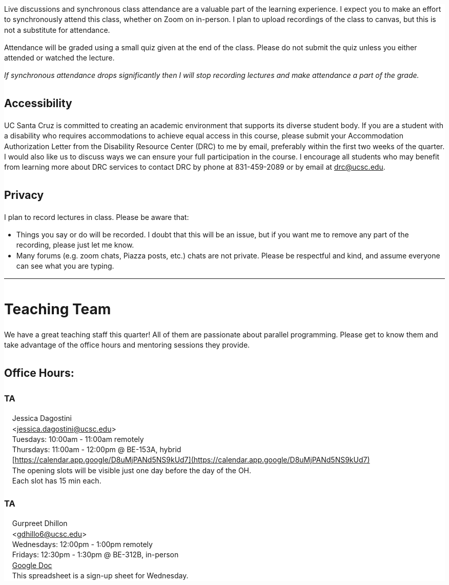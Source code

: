 Live discussions and synchronous class attendance are a valuable part of the learning experience. I expect you to make an effort to synchronously attend this class, whether on Zoom on in-person. I plan to upload recordings of the class to canvas, but this is not a substitute for attendance. 

Attendance will be graded using a small quiz given at the end of the class. Please do not submit the quiz unless you either attended or watched the lecture.

_If synchronous attendance drops significantly then I will stop recording lectures and make attendance a part of the grade._

## Accessibility

UC Santa Cruz is committed to creating an academic environment that supports its diverse student body. If you are a student with a disability who requires accommodations to achieve equal access in this course, please submit your Accommodation Authorization Letter from the Disability Resource Center (DRC) to me by email, preferably within the first two weeks of the quarter. I would also like us to discuss ways we can ensure your full participation in the course. I encourage all students who may benefit from learning more about DRC services to contact DRC by phone at 831-459-2089 or by email at drc@ucsc.edu.

## Privacy

I plan to record lectures in class. Please be aware that:

- Things you say or do will be recorded. I doubt that this will be an issue, but if you want me to remove any part of the recording, please just let me know.
- Many forums (e.g. zoom chats, Piazza posts, etc.) chats are not private. Please be respectful and kind, and assume everyone can see what you are typing.

**************************************************
# Teaching Team

We have a great teaching staff this quarter! All of them are passionate about parallel programming. Please get to know them and take advantage of the office hours and mentoring sessions they provide.

## Office Hours:

### TA

    Jessica Dagostini  
    <<jessica.dagostini@ucsc.edu>>  
    Tuesdays: 10:00am - 11:00am remotely  
    Thursdays: 11:00am - 12:00pm @ BE-153A, hybrid  
    [https://calendar.app.google/D8uMjPANd5NS9kUd7](https://calendar.app.google/D8uMjPANd5NS9kUd7)  
    The opening slots will be visible just one day before the day of the OH.  
    Each slot has 15 min each.

### TA

    Gurpreet Dhillon  
    <<gdhillo6@ucsc.edu>>  
    Wednesdays: 12:00pm - 1:00pm remotely  
    Fridays: 12:30pm - 1:30pm @ BE-312B, in-person  
    [Google Doc](https://docs.google.com/spreadsheets/d/1D_Z7ABTYHt5sTkUaRpSM7-748l-P8LA-hbYdGugKk-I/edit?usp=sharing)  
    This spreadsheet is a sign-up sheet for Wednesday.
